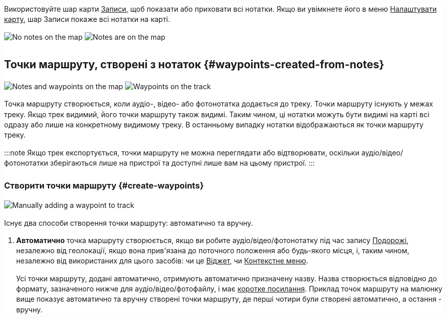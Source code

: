 Використовуйте шар карти [Записи](../map/point-layers-on-map#-audio--video-points-android), щоб показати або приховати всі нотатки. Якщо ви увімкнете його в меню [Налаштувати карту](../map/configure-map-menu), шар Записи покаже всі нотатки на карті.

![No notes on the map](@site/static/img/plugins/audio-video-notes/no_notes_on_map.png) ![Notes are on the map](@site/static/img/plugins/audio-video-notes/notes_on_map.png)


## Точки маршруту, створені з нотаток {#waypoints-created-from-notes}

<Tabs groupId="operating-systems">

<TabItem value="android" label="Android">

![Notes and waypoints on the map](@site/static/img/plugins/audio-video-notes/note_waypoint_on_map.png)
![Waypoints on the track](@site/static/img/plugins/audio-video-notes/waypoint_auto_manual.png)

</TabItem>

</Tabs>

Точка маршруту створюється, коли аудіо-, відео- або фотонотатка додається до треку. Точки маршруту існують у межах треку. Якщо трек видимий, його точки маршруту також видимі. Таким чином, ці нотатки можуть бути видимі на карті всі одразу або лише на конкретному видимому треку. В останньому випадку нотатки відображаються як точки маршруту треку.

:::note
Якщо трек експортується, точки маршруту не можна переглядати або відтворювати, оскільки аудіо/відео/фотонотатки зберігаються лише на пристрої та доступні лише вам на цьому пристрої.
:::


### Створити точки маршруту {#create-waypoints}

<Tabs groupId="operating-systems">

<TabItem value="android" label="Android">

![Manually adding a waypoint to track](@site/static/img/plugins/audio-video-notes/waypoint_manually_created.png)

</TabItem>

</Tabs>

Існує два способи створення точки маршруту: автоматично та вручну.

1. **Автоматично** точка маршруту створюється, якщо ви робите аудіо/відео/фотонотатку під час запису [Подорожі](../plugins/trip-recording), незалежно від геолокації, якщо вона прив'язана до поточного положення або будь-якого місця, і, таким чином, незалежно від використаних для цього засобів: чи це [Віджет](../widgets/info-widgets#-audio-video-notes-widget-android), чи [Контекстне меню](../map/map-context-menu#-audiovideo-note-android).

    Усі точки маршруту, додані автоматично, отримують автоматично призначену назву. Назва створюється відповідно до формату, зазначеного нижче для аудіо/відео/фотофайлу, і має [коротке посилання](https://wiki.openstreetmap.org/wiki/Shortlink). Приклад точок маршруту на малюнку вище показує автоматично та вручну створені точки маршруту, де перші чотири були створені автоматично, а остання - вручну.
